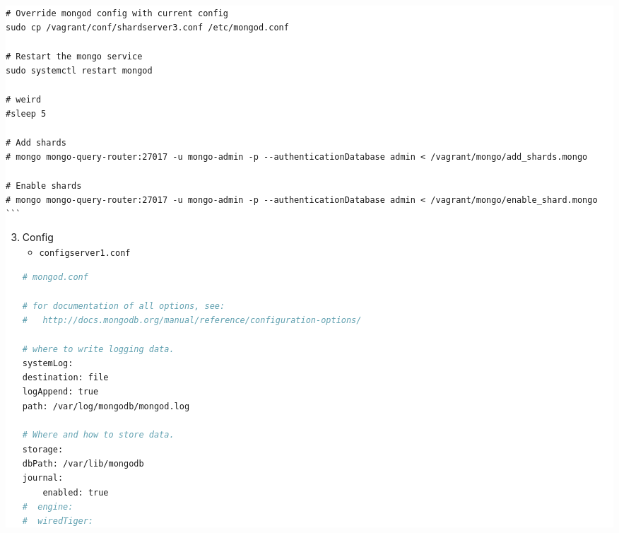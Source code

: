     # Override mongod config with current config
    sudo cp /vagrant/conf/shardserver3.conf /etc/mongod.conf

    # Restart the mongo service 
    sudo systemctl restart mongod

    # weird
    #sleep 5

    # Add shards
    # mongo mongo-query-router:27017 -u mongo-admin -p --authenticationDatabase admin < /vagrant/mongo/add_shards.mongo

    # Enable shards
    # mongo mongo-query-router:27017 -u mongo-admin -p --authenticationDatabase admin < /vagrant/mongo/enable_shard.mongo
    ```
3. Config
    - `configserver1.conf`
    ```bash
    # mongod.conf

    # for documentation of all options, see:
    #   http://docs.mongodb.org/manual/reference/configuration-options/

    # where to write logging data.
    systemLog:
    destination: file
    logAppend: true
    path: /var/log/mongodb/mongod.log

    # Where and how to store data.
    storage:
    dbPath: /var/lib/mongodb
    journal:
        enabled: true
    #  engine:
    #  wiredTiger:
